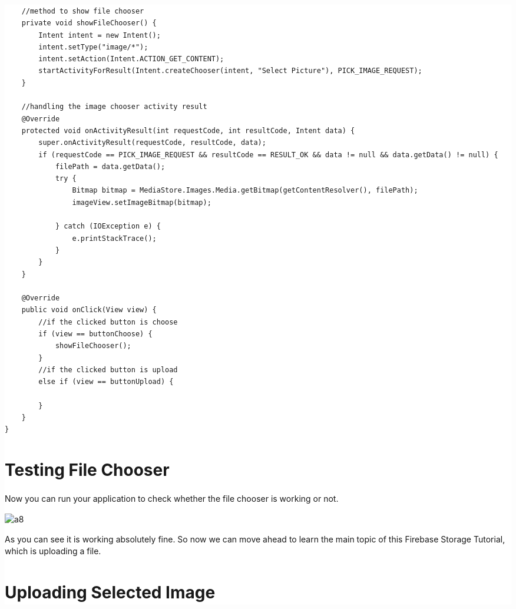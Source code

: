 ```
    //method to show file chooser
    private void showFileChooser() {
        Intent intent = new Intent();
        intent.setType("image/*");
        intent.setAction(Intent.ACTION_GET_CONTENT);
        startActivityForResult(Intent.createChooser(intent, "Select Picture"), PICK_IMAGE_REQUEST);
    }
 
    //handling the image chooser activity result
    @Override
    protected void onActivityResult(int requestCode, int resultCode, Intent data) {
        super.onActivityResult(requestCode, resultCode, data);
        if (requestCode == PICK_IMAGE_REQUEST && resultCode == RESULT_OK && data != null && data.getData() != null) {
            filePath = data.getData();
            try {
                Bitmap bitmap = MediaStore.Images.Media.getBitmap(getContentResolver(), filePath);
                imageView.setImageBitmap(bitmap);
 
            } catch (IOException e) {
                e.printStackTrace();
            }
        }
    }
 
    @Override
    public void onClick(View view) {
        //if the clicked button is choose
        if (view == buttonChoose) {
            showFileChooser();
        }
        //if the clicked button is upload
        else if (view == buttonUpload) {
 
        }
    }
}
```
# Testing File Chooser

Now you can run your application to check whether the file chooser is working or not.

![a8](https://user-images.githubusercontent.com/51777024/85916781-980c9c80-b871-11ea-8789-e6b88f8e1af9.png)

As you can see it is working absolutely fine. So now we can move ahead to learn the main topic of this Firebase Storage Tutorial, which is uploading a file.

# Uploading Selected Image
